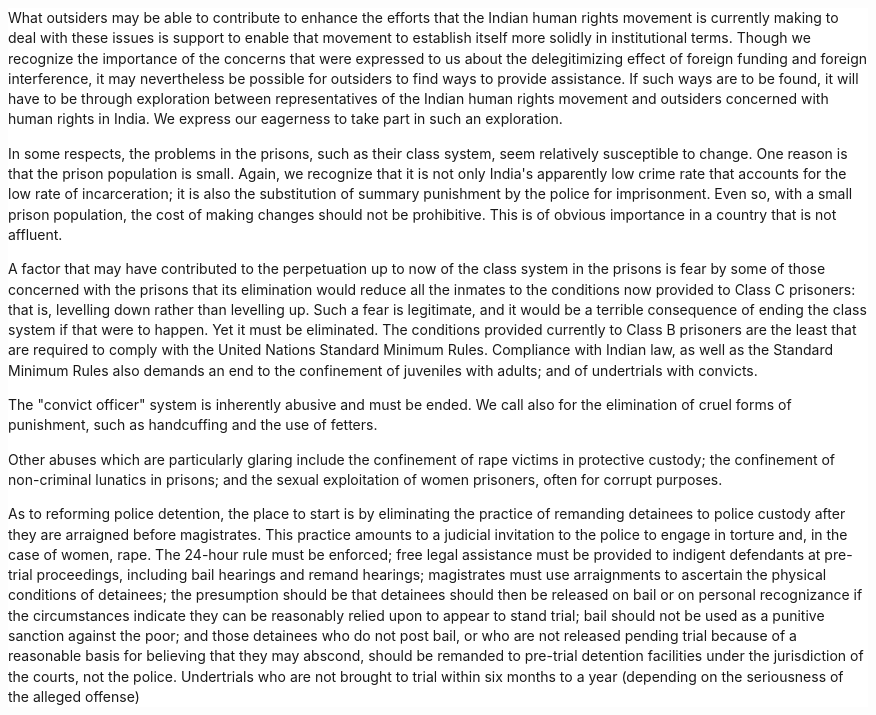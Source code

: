 What outsiders may be able to contribute to enhance the efforts that the Indian human rights
movement is currently making to deal with these issues is support to enable that movement to establish itself
more solidly in institutional terms. Though we recognize the importance of the concerns that were expressed
to us about the delegitimizing effect of foreign funding and foreign interference, it may nevertheless be possible
for outsiders to find ways to provide assistance. If such ways are to be found, it will have to be through
exploration between representatives of the Indian human rights movement and outsiders concerned with
human rights in India. We express our eagerness to take part in such an exploration.

In some respects, the problems in the prisons, such as their class system, seem relatively susceptible to
change. One reason is that the prison population is small. Again, we recognize that it is not only India's
apparently low crime rate that accounts for the low rate of incarceration; it is also the substitution of summary
punishment by the police for imprisonment. Even so, with a small prison population, the cost of making
changes should not be prohibitive. This is of obvious importance in a country that is not affluent.

A factor that may have contributed to the perpetuation up to now of the class system in the prisons is
fear by some of those concerned with the prisons that its elimination would reduce all the inmates to the
conditions now provided to Class C prisoners: that is, levelling down rather than levelling up. Such a fear is
legitimate, and it would be a terrible consequence of ending the class system if that were to happen. Yet it
must be eliminated. The conditions provided currently to Class B prisoners are the least that are required to
comply with the United Nations Standard Minimum Rules. Compliance with Indian law, as well as the
Standard Minimum Rules also demands an end to the confinement of juveniles with adults; and of undertrials
with convicts.

The "convict officer" system is inherently abusive and must be ended. We call also for the
elimination of cruel forms of punishment, such as handcuffing and the use of fetters.

Other abuses which are particularly glaring include the confinement of rape victims
in protective custody; the confinement of non-criminal lunatics in prisons; and the sexual exploitation of
women prisoners, often for corrupt purposes.

As to reforming police detention, the place to start is by eliminating the practice of remanding
detainees to police custody after they are arraigned before magistrates. This practice amounts to a judicial
invitation to the police to engage in torture and, in the case of women, rape. The 24-hour rule must be
enforced; free legal assistance must be provided to indigent defendants at pre-trial proceedings, including bail
hearings and remand hearings; magistrates must use arraignments to ascertain the physical conditions of
detainees; the presumption should be that detainees should then be released on bail or on personal
recognizance if the circumstances indicate they can be reasonably relied upon to appear to stand trial; bail
should not be used as a punitive sanction against the poor; and those detainees who do not post bail, or who
are not released pending trial because of a reasonable basis for believing that they may abscond, should be
remanded to pre-trial detention facilities under the jurisdiction of the courts, not the police. Undertrials who
are not brought to trial within six months to a year (depending on the seriousness of the alleged offense)